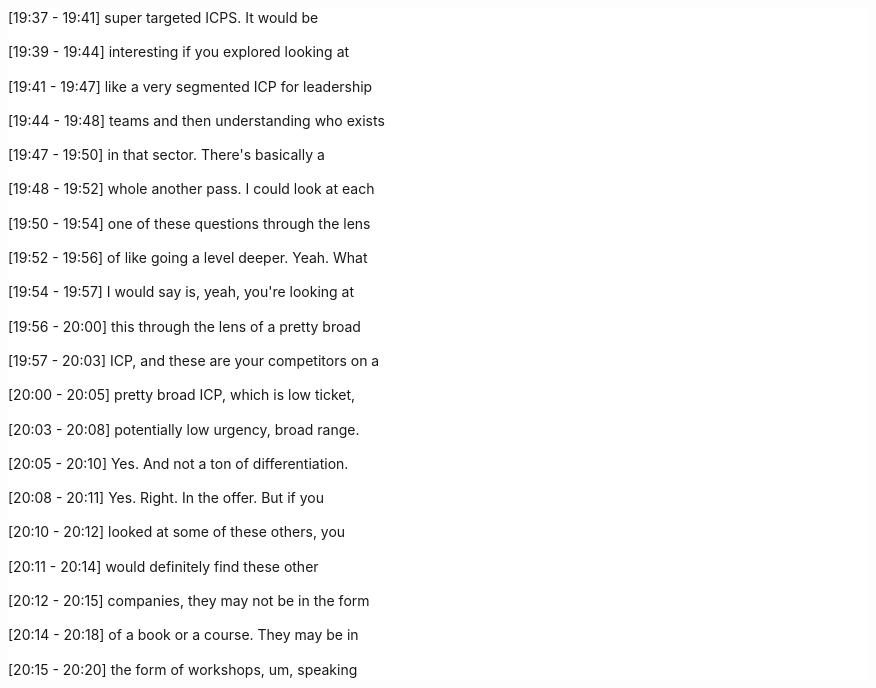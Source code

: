 [19:37 - 19:41]
super targeted ICPS. It would be

[19:39 - 19:44]
interesting if you explored looking at

[19:41 - 19:47]
like a very segmented ICP for leadership

[19:44 - 19:48]
teams and then understanding who exists

[19:47 - 19:50]
in that sector. There's basically a

[19:48 - 19:52]
whole another pass. I could look at each

[19:50 - 19:54]
one of these questions through the lens

[19:52 - 19:56]
of like going a level deeper. Yeah. What

[19:54 - 19:57]
I would say is, yeah, you're looking at

[19:56 - 20:00]
this through the lens of a pretty broad

[19:57 - 20:03]
ICP, and these are your competitors on a

[20:00 - 20:05]
pretty broad ICP, which is low ticket,

[20:03 - 20:08]
potentially low urgency, broad range.

[20:05 - 20:10]
Yes. And not a ton of differentiation.

[20:08 - 20:11]
Yes. Right. In the offer. But if you

[20:10 - 20:12]
looked at some of these others, you

[20:11 - 20:14]
would definitely find these other

[20:12 - 20:15]
companies, they may not be in the form

[20:14 - 20:18]
of a book or a course. They may be in

[20:15 - 20:20]
the form of workshops, um, speaking
